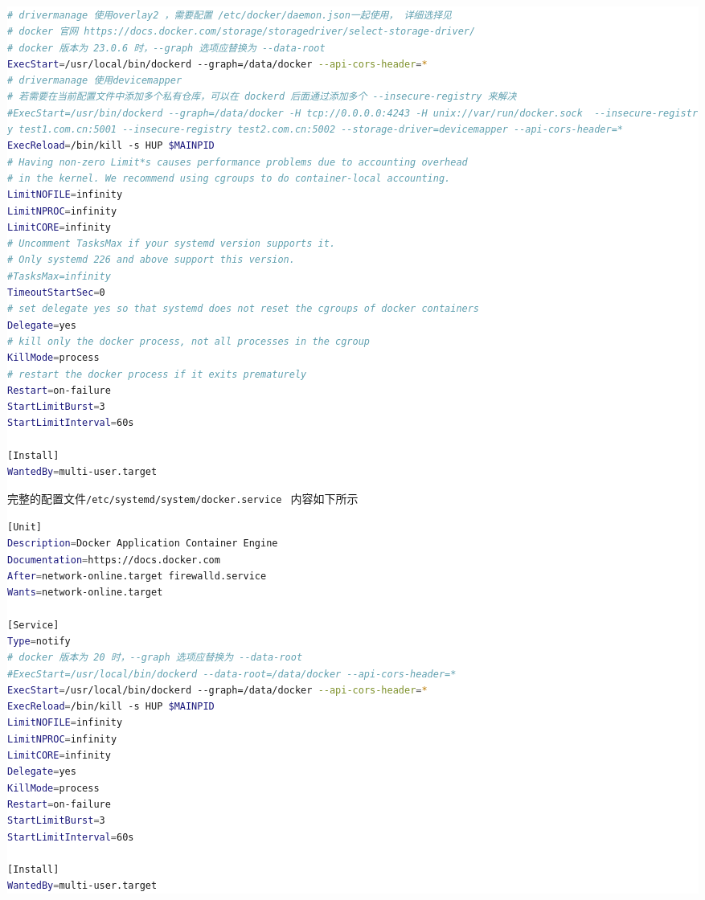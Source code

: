 ```sh
# drivermanage 使用overlay2 ，需要配置 /etc/docker/daemon.json一起使用， 详细选择见
# docker 官网 https://docs.docker.com/storage/storagedriver/select-storage-driver/
# docker 版本为 23.0.6 时，--graph 选项应替换为 --data-root
ExecStart=/usr/local/bin/dockerd --graph=/data/docker --api-cors-header=*
# drivermanage 使用devicemapper
# 若需要在当前配置文件中添加多个私有仓库，可以在 dockerd 后面通过添加多个 --insecure-registry 来解决
#ExecStart=/usr/bin/dockerd --graph=/data/docker -H tcp://0.0.0.0:4243 -H unix://var/run/docker.sock  --insecure-registry test1.com.cn:5001 --insecure-registry test2.com.cn:5002 --storage-driver=devicemapper --api-cors-header=*
ExecReload=/bin/kill -s HUP $MAINPID
# Having non-zero Limit*s causes performance problems due to accounting overhead
# in the kernel. We recommend using cgroups to do container-local accounting.
LimitNOFILE=infinity
LimitNPROC=infinity
LimitCORE=infinity
# Uncomment TasksMax if your systemd version supports it.
# Only systemd 226 and above support this version.
#TasksMax=infinity
TimeoutStartSec=0
# set delegate yes so that systemd does not reset the cgroups of docker containers
Delegate=yes
# kill only the docker process, not all processes in the cgroup
KillMode=process
# restart the docker process if it exits prematurely
Restart=on-failure
StartLimitBurst=3
StartLimitInterval=60s
  
[Install]
WantedBy=multi-user.target
```

完整的配置文件`/etc/systemd/system/docker.service ` 内容如下所示

```sh
[Unit]
Description=Docker Application Container Engine
Documentation=https://docs.docker.com
After=network-online.target firewalld.service
Wants=network-online.target
  
[Service]
Type=notify
# docker 版本为 20 时，--graph 选项应替换为 --data-root
#ExecStart=/usr/local/bin/dockerd --data-root=/data/docker --api-cors-header=*
ExecStart=/usr/local/bin/dockerd --graph=/data/docker --api-cors-header=*
ExecReload=/bin/kill -s HUP $MAINPID
LimitNOFILE=infinity
LimitNPROC=infinity
LimitCORE=infinity
Delegate=yes
KillMode=process
Restart=on-failure
StartLimitBurst=3
StartLimitInterval=60s
  
[Install]
WantedBy=multi-user.target
```
